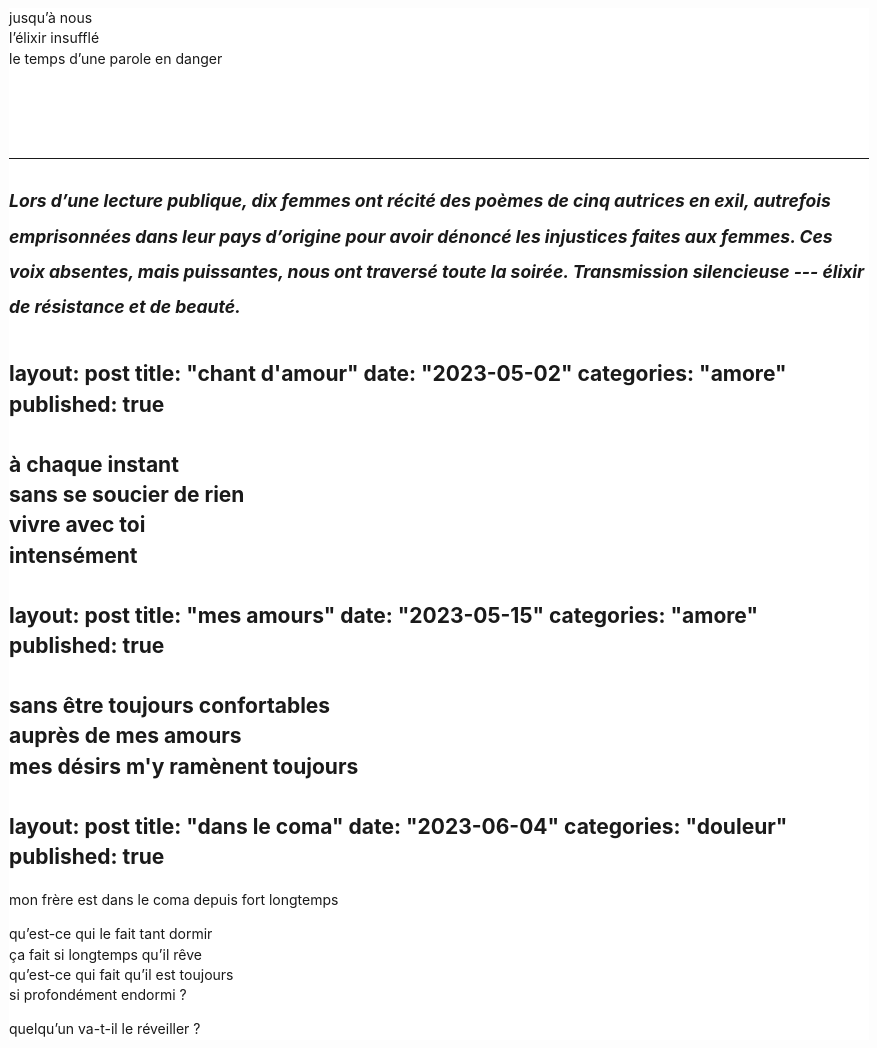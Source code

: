 jusqu’à nous  
l’élixir insufflé  
le temps d’une parole en danger  

<br/>
<br/>
<br/>


___
<sup>*Lors d’une lecture publique, dix femmes ont récité des poèmes de cinq autrices en exil, autrefois emprisonnées dans leur pays d’origine pour avoir dénoncé les injustices faites aux femmes. Ces voix absentes, mais puissantes, nous ont traversé toute la soirée. Transmission silencieuse --- élixir de résistance et de beauté.*</sup>
---
layout: post
title: "chant d'amour"
date: "2023-05-02"
categories: "amore"
published: true
---

à chaque instant  
sans se soucier de rien  
vivre avec toi  
intensément  
---
layout: post
title: "mes amours"
date: "2023-05-15"
categories: "amore"
published: true
---

sans être toujours confortables  
auprès de mes amours  
mes désirs m'y ramènent toujours  
---
layout: post
title: "dans le coma"
date: "2023-06-04"
categories: "douleur"
published: true
---

mon frère est dans le coma depuis fort longtemps  

qu’est-ce qui le fait tant dormir  
ça fait si longtemps qu’il rêve  
qu’est-ce qui fait qu’il est toujours  
si profondément endormi ?  

quelqu’un va-t-il le réveiller ?  
